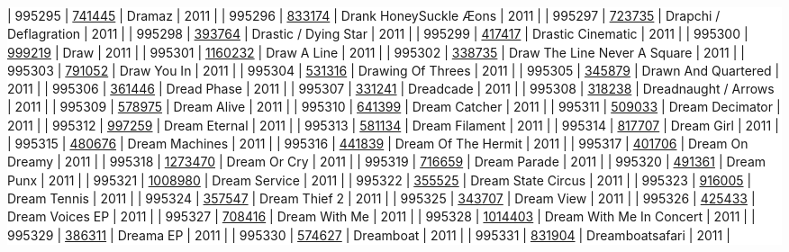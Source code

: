 | 995295 | [741445](https://www.discogs.com/master/741445) | Dramaz | 2011 |
| 995296 | [833174](https://www.discogs.com/master/833174) | Drank HoneySuckle Æons | 2011 |
| 995297 | [723735](https://www.discogs.com/master/723735) | Drapchi / Deflagration | 2011 |
| 995298 | [393764](https://www.discogs.com/master/393764) | Drastic / Dying Star | 2011 |
| 995299 | [417417](https://www.discogs.com/master/417417) | Drastic Cinematic | 2011 |
| 995300 | [999219](https://www.discogs.com/master/999219) | Draw | 2011 |
| 995301 | [1160232](https://www.discogs.com/master/1160232) | Draw A Line | 2011 |
| 995302 | [338735](https://www.discogs.com/master/338735) | Draw The Line Never A Square | 2011 |
| 995303 | [791052](https://www.discogs.com/master/791052) | Draw You In | 2011 |
| 995304 | [531316](https://www.discogs.com/master/531316) | Drawing Of Threes | 2011 |
| 995305 | [345879](https://www.discogs.com/master/345879) | Drawn And Quartered | 2011 |
| 995306 | [361446](https://www.discogs.com/master/361446) | Dread Phase | 2011 |
| 995307 | [331241](https://www.discogs.com/master/331241) | Dreadcade | 2011 |
| 995308 | [318238](https://www.discogs.com/master/318238) | Dreadnaught / Arrows | 2011 |
| 995309 | [578975](https://www.discogs.com/master/578975) | Dream Alive | 2011 |
| 995310 | [641399](https://www.discogs.com/master/641399) | Dream Catcher | 2011 |
| 995311 | [509033](https://www.discogs.com/master/509033) | Dream Decimator | 2011 |
| 995312 | [997259](https://www.discogs.com/master/997259) | Dream Eternal | 2011 |
| 995313 | [581134](https://www.discogs.com/master/581134) | Dream Filament | 2011 |
| 995314 | [817707](https://www.discogs.com/master/817707) | Dream Girl | 2011 |
| 995315 | [480676](https://www.discogs.com/master/480676) | Dream Machines | 2011 |
| 995316 | [441839](https://www.discogs.com/master/441839) | Dream Of The Hermit | 2011 |
| 995317 | [401706](https://www.discogs.com/master/401706) | Dream On Dreamy | 2011 |
| 995318 | [1273470](https://www.discogs.com/master/1273470) | Dream Or Cry | 2011 |
| 995319 | [716659](https://www.discogs.com/master/716659) | Dream Parade | 2011 |
| 995320 | [491361](https://www.discogs.com/master/491361) | Dream Punx | 2011 |
| 995321 | [1008980](https://www.discogs.com/master/1008980) | Dream Service | 2011 |
| 995322 | [355525](https://www.discogs.com/master/355525) | Dream State Circus | 2011 |
| 995323 | [916005](https://www.discogs.com/master/916005) | Dream Tennis | 2011 |
| 995324 | [357547](https://www.discogs.com/master/357547) | Dream Thief 2 | 2011 |
| 995325 | [343707](https://www.discogs.com/master/343707) | Dream View | 2011 |
| 995326 | [425433](https://www.discogs.com/master/425433) | Dream Voices EP | 2011 |
| 995327 | [708416](https://www.discogs.com/master/708416) | Dream With Me | 2011 |
| 995328 | [1014403](https://www.discogs.com/master/1014403) | Dream With Me In Concert | 2011 |
| 995329 | [386311](https://www.discogs.com/master/386311) | Dreama EP | 2011 |
| 995330 | [574627](https://www.discogs.com/master/574627) | Dreamboat | 2011 |
| 995331 | [831904](https://www.discogs.com/master/831904) | Dreamboatsafari | 2011 |